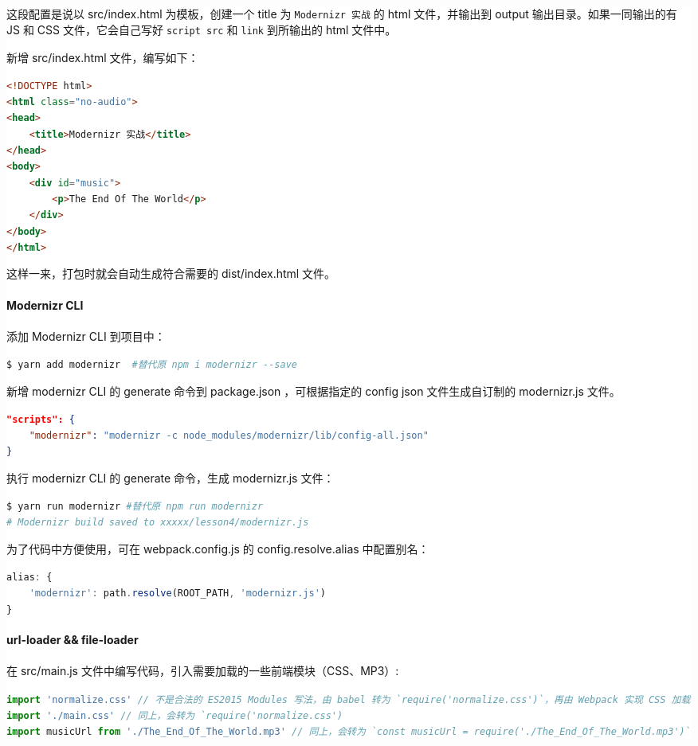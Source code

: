 这段配置是说以 src/index.html 为模板，创建一个 title 为 `Modernizr 实战` 的 html 文件，并输出到 output 输出目录。如果一同输出的有 JS 和 CSS 文件，它会自己写好 `script src` 和 `link` 到所输出的 html 文件中。

新增 src/index.html 文件，编写如下：

```html
<!DOCTYPE html>
<html class="no-audio">
<head>
    <title>Modernizr 实战</title>
</head>
<body>
    <div id="music">
        <p>The End Of The World</p>
    </div>
</body>
</html>
```

这样一来，打包时就会自动生成符合需要的 dist/index.html 文件。

#### Modernizr CLI

添加 Modernizr CLI 到项目中：

```bash
$ yarn add modernizr  #替代原 npm i modernizr --save
```

新增 modernizr CLI 的 generate 命令到 package.json ，可根据指定的 config json 文件生成自订制的 modernizr.js 文件。

```json
"scripts": {
    "modernizr": "modernizr -c node_modules/modernizr/lib/config-all.json"
}
```

执行 modernizr CLI 的 generate 命令，生成 modernizr.js 文件：

```bash
$ yarn run modernizr #替代原 npm run modernizr
# Modernizr build saved to xxxxx/lesson4/modernizr.js
```

为了代码中方便使用，可在 webpack.config.js 的 config.resolve.alias 中配置别名：

```js
alias: {
    'modernizr': path.resolve(ROOT_PATH, 'modernizr.js')
}
```

#### url-loader && file-loader

在 src/main.js 文件中编写代码，引入需要加载的一些前端模块（CSS、MP3）:

```js
import 'normalize.css' // 不是合法的 ES2015 Modules 写法，由 babel 转为 `require('normalize.css')`，再由 Webpack 实现 CSS 加载
import './main.css' // 同上，会转为 `require('normalize.css')
import musicUrl from './The_End_Of_The_World.mp3' // 同上，会转为 `const musicUrl = require('./The_End_Of_The_World.mp3')`
```
